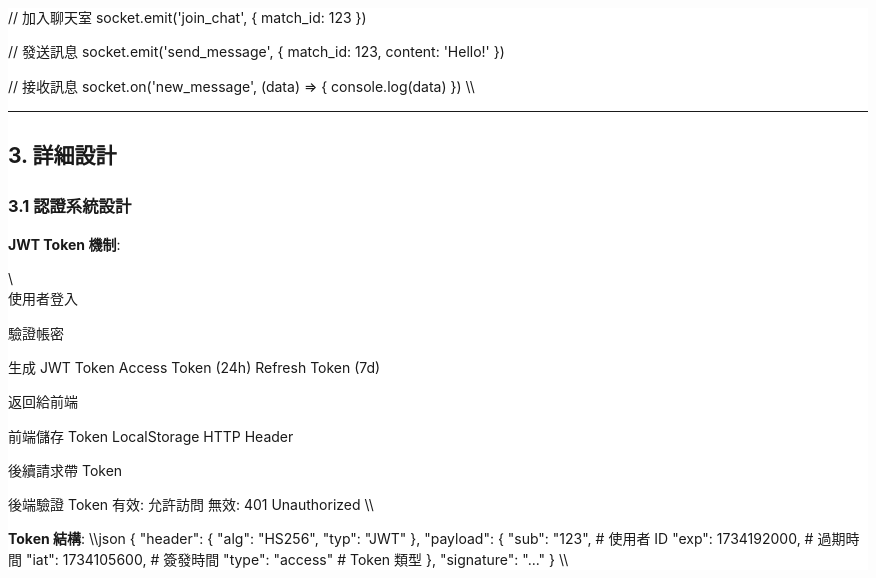 // 加入聊天室
socket.emit('join_chat', { match_id: 123 })

// 發送訊息
socket.emit('send_message', {
  match_id: 123,
  content: 'Hello!'
})

// 接收訊息
socket.on('new_message', (data) => {
  console.log(data)
})
\\\

---

## 3. 詳細設計

### 3.1 認證系統設計

**JWT Token 機制**:

\\\
使用者登入
    
驗證帳密
    
生成 JWT Token
     Access Token (24h)
     Refresh Token (7d)
    
返回給前端
    
前端儲存 Token
     LocalStorage
     HTTP Header
    
後續請求帶 Token
    
後端驗證 Token
     有效: 允許訪問
     無效: 401 Unauthorized
\\\

**Token 結構**:
\\\json
{
  "header": {
    "alg": "HS256",
    "typ": "JWT"
  },
  "payload": {
    "sub": "123",           # 使用者 ID
    "exp": 1734192000,      # 過期時間
    "iat": 1734105600,      # 簽發時間
    "type": "access"        # Token 類型
  },
  "signature": "..."
}
\\\
